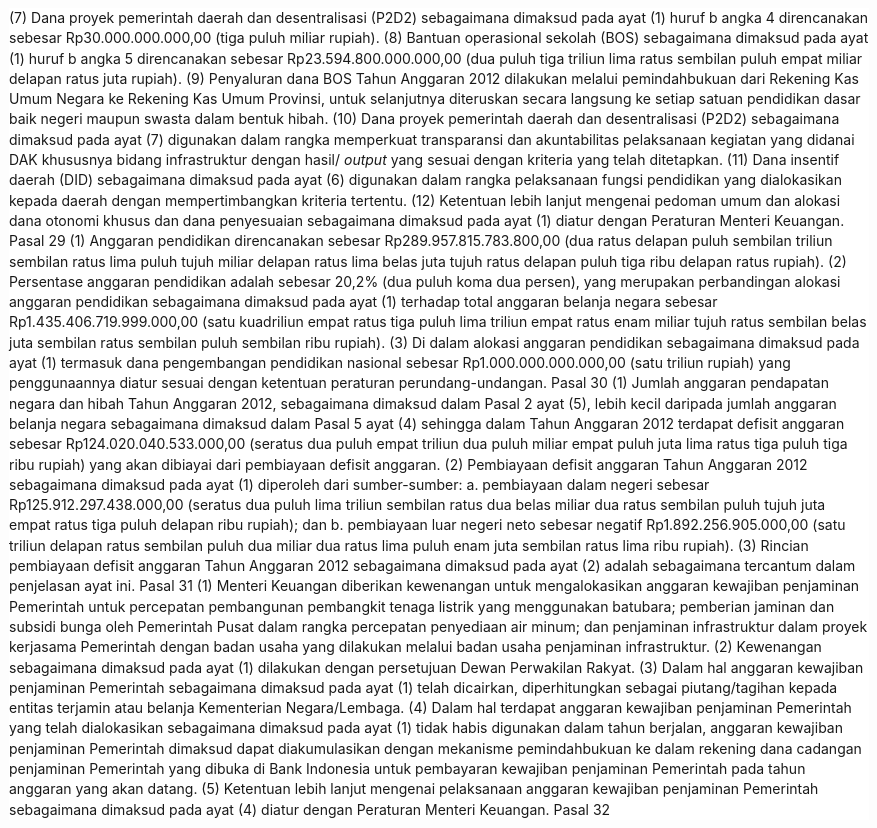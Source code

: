 (7) Dana proyek pemerintah daerah dan desentralisasi (P2D2) sebagaimana dimaksud pada ayat (1) huruf b angka 4 direncanakan sebesar Rp30.000.000.000,00 (tiga puluh miliar rupiah).
(8) Bantuan operasional sekolah (BOS) sebagaimana dimaksud pada ayat (1) huruf b angka 5 direncanakan sebesar Rp23.594.800.000.000,00 (dua puluh tiga triliun lima ratus sembilan puluh empat miliar delapan ratus juta rupiah).
(9) Penyaluran dana BOS Tahun Anggaran 2012 dilakukan melalui pemindahbukuan dari Rekening Kas Umum Negara ke Rekening Kas Umum Provinsi, untuk selanjutnya diteruskan secara langsung ke setiap satuan pendidikan dasar baik negeri maupun swasta dalam bentuk hibah.
(10) Dana proyek pemerintah daerah dan desentralisasi (P2D2) sebagaimana dimaksud pada ayat (7) digunakan dalam rangka memperkuat transparansi dan akuntabilitas pelaksanaan kegiatan yang didanai DAK khususnya bidang infrastruktur dengan hasil/ _output_ yang sesuai dengan kriteria yang telah ditetapkan.
(11) Dana insentif daerah (DID) sebagaimana dimaksud pada ayat (6) digunakan dalam rangka pelaksanaan fungsi pendidikan yang dialokasikan kepada daerah dengan mempertimbangkan kriteria tertentu.
(12) Ketentuan lebih lanjut mengenai pedoman umum dan alokasi dana otonomi khusus dan dana penyesuaian sebagaimana dimaksud pada ayat (1) diatur dengan Peraturan Menteri Keuangan.
Pasal 29
(1) Anggaran pendidikan direncanakan sebesar Rp289.957.815.783.800,00 (dua ratus delapan puluh sembilan triliun sembilan ratus lima puluh tujuh miliar delapan ratus lima belas juta tujuh ratus delapan puluh tiga ribu delapan ratus rupiah).
(2) Persentase anggaran pendidikan adalah sebesar 20,2% (dua puluh koma dua persen), yang merupakan perbandingan alokasi anggaran pendidikan sebagaimana dimaksud pada ayat (1) terhadap total anggaran belanja negara sebesar Rp1.435.406.719.999.000,00 (satu kuadriliun empat ratus tiga puluh lima triliun empat ratus enam miliar tujuh ratus sembilan belas juta sembilan ratus sembilan puluh sembilan ribu rupiah).
(3) Di dalam alokasi anggaran pendidikan sebagaimana dimaksud pada ayat (1) termasuk dana pengembangan pendidikan nasional sebesar Rp1.000.000.000.000,00 (satu triliun rupiah) yang penggunaannya diatur sesuai dengan ketentuan peraturan perundang-undangan.
Pasal 30
(1) Jumlah anggaran pendapatan negara dan hibah Tahun Anggaran 2012, sebagaimana dimaksud dalam Pasal 2 ayat (5), lebih kecil daripada jumlah anggaran belanja negara sebagaimana dimaksud dalam Pasal 5 ayat (4) sehingga dalam Tahun Anggaran 2012 terdapat defisit anggaran sebesar Rp124.020.040.533.000,00 (seratus dua puluh empat triliun dua puluh miliar empat puluh juta lima ratus tiga puluh tiga ribu rupiah) yang akan dibiayai dari pembiayaan defisit anggaran.
(2) Pembiayaan defisit anggaran Tahun Anggaran 2012 sebagaimana dimaksud pada ayat (1) diperoleh dari sumber-sumber:
a. pembiayaan dalam negeri sebesar Rp125.912.297.438.000,00 (seratus dua puluh lima triliun sembilan ratus dua belas miliar dua ratus sembilan puluh tujuh juta empat ratus tiga puluh delapan ribu rupiah); dan
b. pembiayaan luar negeri neto sebesar negatif Rp1.892.256.905.000,00 (satu triliun delapan ratus sembilan puluh dua miliar dua ratus lima puluh enam juta sembilan ratus lima ribu rupiah).
(3) Rincian pembiayaan defisit anggaran Tahun Anggaran 2012 sebagaimana dimaksud pada ayat (2) adalah sebagaimana tercantum dalam penjelasan ayat ini.
Pasal 31
(1) Menteri Keuangan diberikan kewenangan untuk mengalokasikan anggaran kewajiban penjaminan Pemerintah untuk percepatan pembangunan pembangkit tenaga listrik yang menggunakan batubara; pemberian jaminan dan subsidi bunga oleh Pemerintah Pusat dalam rangka percepatan penyediaan air minum; dan penjaminan infrastruktur dalam proyek kerjasama Pemerintah dengan badan usaha yang dilakukan melalui badan usaha penjaminan infrastruktur.
(2) Kewenangan sebagaimana dimaksud pada ayat (1) dilakukan dengan persetujuan Dewan Perwakilan Rakyat.
(3) Dalam hal anggaran kewajiban penjaminan Pemerintah sebagaimana dimaksud pada ayat (1) telah dicairkan, diperhitungkan sebagai piutang/tagihan kepada entitas terjamin atau belanja Kementerian Negara/Lembaga.
(4) Dalam hal terdapat anggaran kewajiban penjaminan Pemerintah yang telah dialokasikan sebagaimana dimaksud pada ayat (1) tidak habis digunakan dalam tahun berjalan, anggaran kewajiban penjaminan Pemerintah dimaksud dapat diakumulasikan dengan mekanisme pemindahbukuan ke dalam rekening dana cadangan penjaminan Pemerintah yang dibuka di Bank Indonesia untuk pembayaran kewajiban penjaminan Pemerintah pada tahun anggaran yang akan datang.
(5) Ketentuan lebih lanjut mengenai pelaksanaan anggaran kewajiban penjaminan Pemerintah sebagaimana dimaksud pada ayat (4) diatur dengan Peraturan Menteri Keuangan.
Pasal 32
